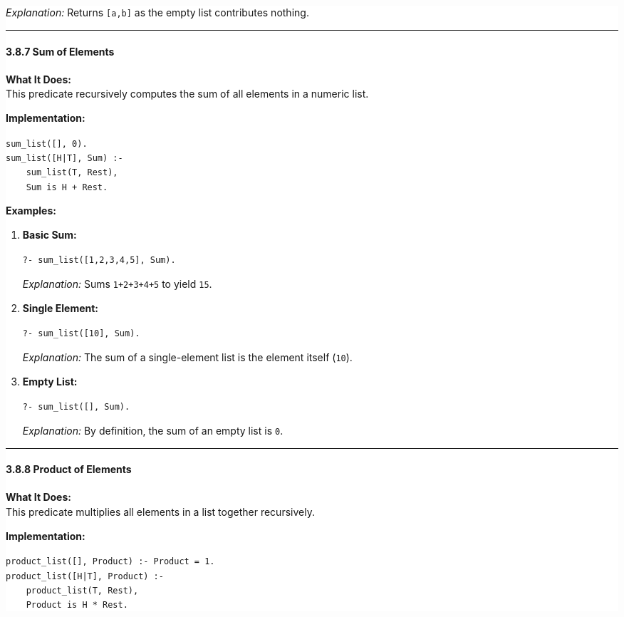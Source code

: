    *Explanation:* Returns `[a,b]` as the empty list contributes nothing.

---

#### 3.8.7 Sum of Elements

<a id="sum-of-elements-1"></a> **What It Does:**  
This predicate recursively computes the sum of all elements in a numeric list.

**Implementation:**

```
sum_list([], 0).
sum_list([H|T], Sum) :-
    sum_list(T, Rest),
    Sum is H + Rest.
```

**Examples:**

1. **Basic Sum:**

   ```
   ?- sum_list([1,2,3,4,5], Sum).
   
   ```

   *Explanation:* Sums `1+2+3+4+5` to yield `15`.
2. **Single Element:**

   ```
   ?- sum_list([10], Sum).
   
   ```

   *Explanation:* The sum of a single-element list is the element itself (`10`).
3. **Empty List:**

   ```
   ?- sum_list([], Sum).
   
   ```

   *Explanation:* By definition, the sum of an empty list is `0`.

---

#### 3.8.8 Product of Elements

<a id="product-of-elements-1"></a> **What It Does:**  
This predicate multiplies all elements in a list together recursively.

**Implementation:**

```
product_list([], Product) :- Product = 1.
product_list([H|T], Product) :-
    product_list(T, Rest),
    Product is H * Rest.
```
